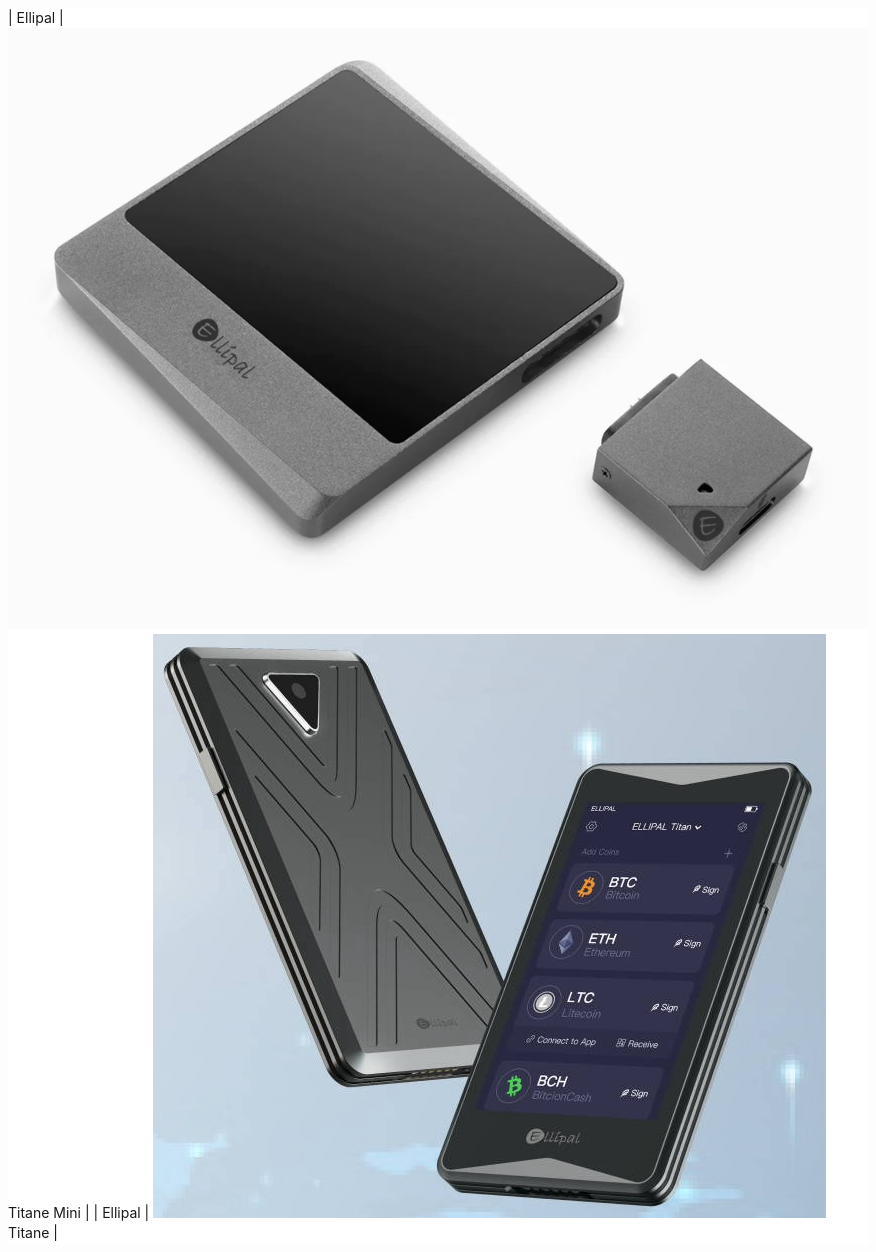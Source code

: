 | Ellipal | ![Titan](Images/ELLIPAL-Titan-Mini.png) <br/> Titane Mini |
| Ellipal | ![Titan](Images/ELLIPAL-Titan.png) <br/> Titane |